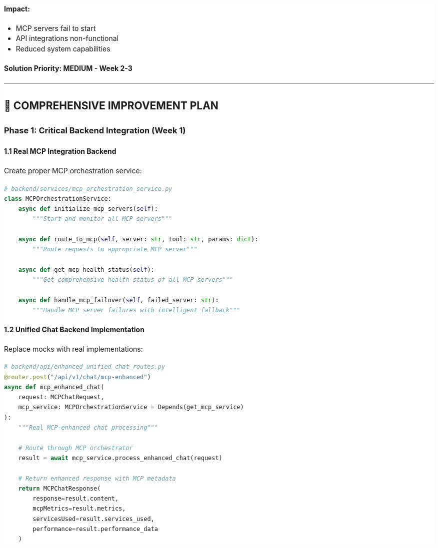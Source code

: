 #### **Impact**:
- MCP servers fail to start
- API integrations non-functional
- Reduced system capabilities

#### **Solution Priority**: **MEDIUM - Week 2-3**

---

## 🚀 **COMPREHENSIVE IMPROVEMENT PLAN**

### **Phase 1: Critical Backend Integration (Week 1)**

#### **1.1 Real MCP Integration Backend**
Create proper MCP orchestration service:

```python
# backend/services/mcp_orchestration_service.py
class MCPOrchestrationService:
    async def initialize_mcp_servers(self):
        """Start and monitor all MCP servers"""
        
    async def route_to_mcp(self, server: str, tool: str, params: dict):
        """Route requests to appropriate MCP server"""
        
    async def get_mcp_health_status(self):
        """Get comprehensive health status of all MCP servers"""
        
    async def handle_mcp_failover(self, failed_server: str):
        """Handle MCP server failures with intelligent fallback"""
```

#### **1.2 Unified Chat Backend Implementation**
Replace mocks with real implementations:

```python
# backend/api/enhanced_unified_chat_routes.py
@router.post("/api/v1/chat/mcp-enhanced")
async def mcp_enhanced_chat(
    request: MCPChatRequest,
    mcp_service: MCPOrchestrationService = Depends(get_mcp_service)
):
    """Real MCP-enhanced chat processing"""
    
    # Route through MCP orchestrator
    result = await mcp_service.process_enhanced_chat(request)
    
    # Return enhanced response with MCP metadata
    return MCPChatResponse(
        response=result.content,
        mcpMetrics=result.metrics,
        servicesUsed=result.services_used,
        performance=result.performance_data
    )
```
